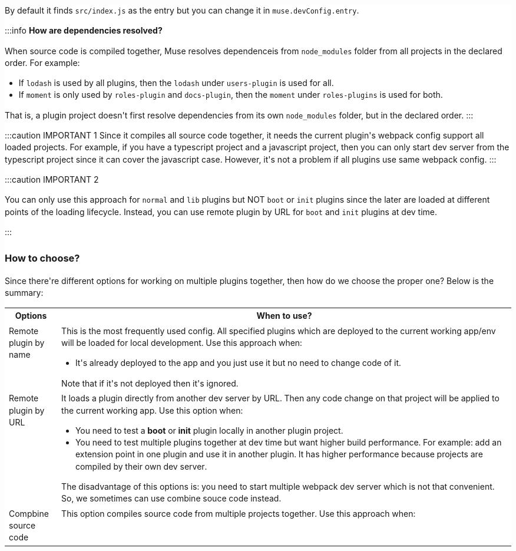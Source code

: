 
By default it finds `src/index.js` as the entry but you can change it in `muse.devConfig.entry`.

:::info
**How are dependencies resolved?**

When source code is compiled together, Muse resolves dependenceis from `node_modules` folder from all projects in the declared order. For example:
  - If `lodash` is used by all plugins, then the `lodash` under `users-plugin` is used for all.
  - If `moment` is only used by `roles-plugin` and `docs-plugin`, then the `moment` under `roles-plugins` is used for both.

That is, a plugin project doesn't first resolve dependencies from its own `node_modules` folder, but in the declared order.
:::

:::caution IMPORTANT 1
Since it compiles all source code together, it needs the current plugin's webpack config support all loaded projects. For example, if you have a typescript project and a javascript project, then you can only start dev server from the typescript project since it can cover the javascript case. However, it's not a problem if all plugins use same webpack config.
:::

:::caution IMPORTANT 2

You can only use this approach for `normal` and `lib` plugins but NOT `boot` or `init` plugins since the later are loaded at different points of the loading lifecycle. Instead, you can use remote plugin by URL for `boot` and `init` plugins at dev time.

:::


### How to choose?
Since there're different options for working on multiple plugins together, then how do we choose the proper one? Below is the summary:

<table style={{width: '100%', display: 'table'}}>
  <tr>
    <th style={{width: '200px'}}>Options</th>
    <th>When to use?</th>
  </tr>
  <tr>
    <td>Remote plugin by name</td>
    <td>
    This is the most frequently used config. All specified plugins which are deployed to the current working app/env will be loaded for local development. Use this approach when:
    <ul><li>It's already deployed to the app and you just use it but no need to change code of it.</li></ul>
     Note that if it's not deployed then it's ignored. 
    </td>
  </tr>
  <tr>
    <td>Remote plugin by URL</td>
    <td>It loads a plugin directly from another dev server by URL. Then any code change on that project will be applied to the current working app. Use this option when:
    <ul>
      <li>You need to test a <b>boot</b> or <b>init</b> plugin locally in another plugin project.</li>
      <li>You need to test multiple plugins together at dev time but want higher build performance. For example: add an extension point in one plugin and use it in another plugin. It has higher performance because projects are compiled by their own dev server.</li>
    </ul>
    The disadvantage of this options is: you need to start multiple webpack dev server which is not that convenient. So, we sometimes can use combine souce code instead.</td>
  </tr>
  <tr>
    <td>Compbine source code</td>
    <td>This option compiles source code from multiple projects together. Use this approach when:
      <ul>